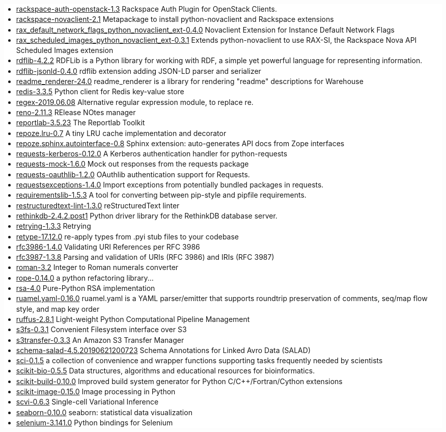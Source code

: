   * [rackspace-auth-openstack-1.3](https://github.com/rackerlabs/rackspace-auth-openstack) Rackspace Auth Plugin for OpenStack Clients.
  * [rackspace-novaclient-2.1](https://github.com/rackerlabs/rackspace-novaclient) Metapackage to install python-novaclient and Rackspace extensions
  * [rax_default_network_flags_python_novaclient_ext-0.4.0](https://github.com/rackerlabs/rax_default_network_flags_python_novaclient_ext) Novaclient Extension for Instance Default Network Flags
  * [rax_scheduled_images_python_novaclient_ext-0.3.1](https://github.com/rackspace-titan/rax_scheduled_images_python_novaclient_ext) Extends python-novaclient to use RAX-SI, the Rackspace Nova API Scheduled Images extension
  * [rdflib-4.2.2](https://github.com/RDFLib/rdflib) RDFLib is a Python library for working with RDF, a simple yet powerful language for representing information.
  * [rdflib-jsonld-0.4.0](https://github.com/RDFLib/rdflib-jsonld) rdflib extension adding JSON-LD parser and serializer
  * [readme_renderer-24.0](https://github.com/pypa/readme_renderer) readme_renderer is a library for rendering "readme" descriptions for Warehouse
  * [redis-3.3.5](https://github.com/andymccurdy/redis-py) Python client for Redis key-value store
  * [regex-2019.06.08](https://bitbucket.org/mrabarnett/mrab-regex) Alternative regular expression module, to replace re.
  * [reno-2.11.3](https://docs.openstack.org/reno/latest/) RElease NOtes manager
  * [reportlab-3.5.23](http://www.reportlab.com/) The Reportlab Toolkit
  * [repoze.lru-0.7](http://www.repoze.org) A tiny LRU cache implementation and decorator
  * [repoze.sphinx.autointerface-0.8](http://www.repoze.org) Sphinx extension: auto-generates API docs from Zope interfaces
  * [requests-kerberos-0.12.0](https://github.com/requests/requests-kerberos) A Kerberos authentication handler for python-requests
  * [requests-mock-1.6.0](https://requests-mock.readthedocs.io/) Mock out responses from the requests package
  * [requests-oauthlib-1.2.0](https://github.com/requests/requests-oauthlib) OAuthlib authentication support for Requests.
  * [requestsexceptions-1.4.0](http://www.openstack.org/) Import exceptions from potentially bundled packages in requests.
  * [requirementslib-1.5.3](https://github.com/sarugaku/requirementslib) A tool for converting between pip-style and pipfile requirements.
  * [restructuredtext-lint-1.3.0](https://github.com/twolfson/restructuredtext-lint) reStructuredText linter
  * [rethinkdb-2.4.2.post1](https://github.com/RethinkDB/rethinkdb-python) Python driver library for the RethinkDB database server.
  * [retrying-1.3.3](https://github.com/rholder/retrying) Retrying
  * [retype-17.12.0](https://github.com/ambv/retype) re-apply types from .pyi stub files to your codebase
  * [rfc3986-1.4.0](http://rfc3986.readthedocs.io) Validating URI References per RFC 3986
  * [rfc3987-1.3.8](http://pypi.python.org/pypi/rfc3987) Parsing and validation of URIs (RFC 3986) and IRIs (RFC 3987)
  * [roman-3.2](https://github.com/zopefoundation/roman) Integer to Roman numerals converter
  * [rope-0.14.0](https://github.com/python-rope/rope) a python refactoring library...
  * [rsa-4.0](https://stuvel.eu/rsa) Pure-Python RSA implementation
  * [ruamel.yaml-0.16.0](https://sourceforge.net/p/ruamel-yaml/code/ci/default/tree) ruamel.yaml is a YAML parser/emitter that supports roundtrip preservation of comments, seq/map flow style, and map key order
  * [ruffus-2.8.1](http://www.ruffus.org.uk) Light-weight Python Computational Pipeline Management
  * [s3fs-0.3.1](http://github.com/dask/s3fs/) Convenient Filesystem interface over S3
  * [s3transfer-0.3.3](https://github.com/boto/s3transfer) An Amazon S3 Transfer Manager
  * [schema-salad-4.5.20190621200723](https://github.com/common-workflow-language/schema_salad) Schema Annotations for Linked Avro Data (SALAD)
  * [sci-0.1.5](https://github.com/FredHutch/sci-package) a collection of convenience and wrapper functions supporting tasks frequently needed by scientists
  * [scikit-bio-0.5.5](http://scikit-bio.org) Data structures, algorithms and educational resources for bioinformatics.
  * [scikit-build-0.10.0](https://github.com/scikit-build/scikit-build) Improved build system generator for Python C/C++/Fortran/Cython extensions
  * [scikit-image-0.15.0](https://scikit-image.org) Image processing in Python
  * [scvi-0.6.3](https://github.com/YosefLab/scVI) Single-cell Variational Inference
  * [seaborn-0.10.0](https://seaborn.pydata.org) seaborn: statistical data visualization
  * [selenium-3.141.0](https://github.com/SeleniumHQ/selenium/) Python bindings for Selenium
